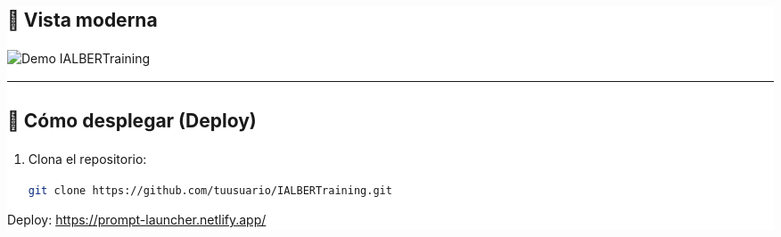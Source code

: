 
## 🌙 Vista moderna

<img src="https://user-images.githubusercontent.com/your-image-placeholder.png" alt="Demo IALBERTraining" width="100%">

---

## 🧩 Cómo desplegar (Deploy)

1. Clona el repositorio:
   ```bash
   git clone https://github.com/tuusuario/IALBERTraining.git

Deploy: https://prompt-launcher.netlify.app/